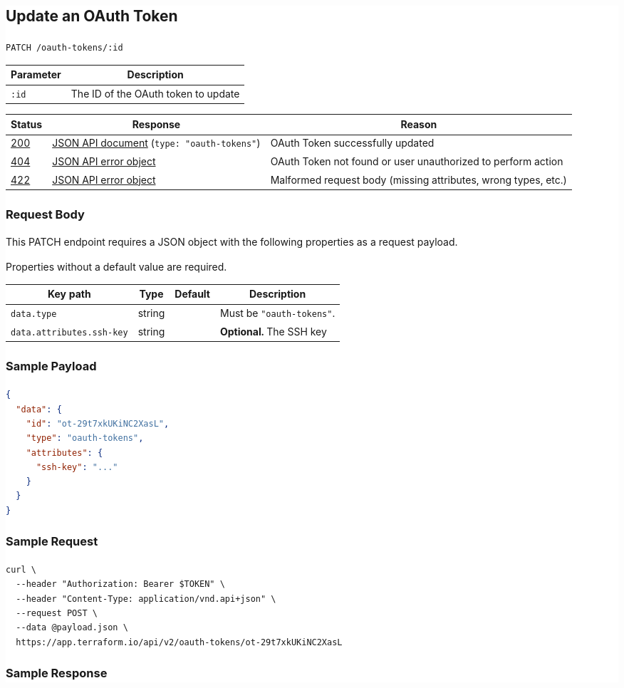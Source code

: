 ## Update an OAuth Token

`PATCH /oauth-tokens/:id`

Parameter            | Description
---------------------|------------
`:id`                | The ID of the OAuth token to update

Status  | Response                                        | Reason
--------|-------------------------------------------------|----------
[200][] | [JSON API document][] (`type: "oauth-tokens"`)  | OAuth Token successfully updated
[404][] | [JSON API error object][]                       | OAuth Token not found or user unauthorized to perform action
[422][] | [JSON API error object][]                       | Malformed request body (missing attributes, wrong types, etc.)

### Request Body

This PATCH endpoint requires a JSON object with the following properties as a request payload.

Properties without a default value are required.

Key path                             | Type   | Default | Description
-------------------------------------|--------|---------|------------
`data.type`                          | string |         | Must be `"oauth-tokens"`.
`data.attributes.ssh-key`            | string |         | **Optional.** The SSH key

### Sample Payload

```json
{
  "data": {
    "id": "ot-29t7xkUKiNC2XasL",
    "type": "oauth-tokens",
    "attributes": {
      "ssh-key": "..."
    }
  }
}
```

### Sample Request

```shell
curl \
  --header "Authorization: Bearer $TOKEN" \
  --header "Content-Type: application/vnd.api+json" \
  --request POST \
  --data @payload.json \
  https://app.terraform.io/api/v2/oauth-tokens/ot-29t7xkUKiNC2XasL
```

### Sample Response


[200]: https://developer.mozilla.org/en-US/docs/Web/HTTP/Status/200
[204]: https://developer.mozilla.org/en-US/docs/Web/HTTP/Status/204
[400]: https://developer.mozilla.org/en-US/docs/Web/HTTP/Status/400
[404]: https://developer.mozilla.org/en-US/docs/Web/HTTP/Status/404
[422]: https://developer.mozilla.org/en-US/docs/Web/HTTP/Status/422
[500]: https://developer.mozilla.org/en-US/docs/Web/HTTP/Status/500
[JSON API document]: https://www.terraform.io/docs/enterprise/api/index.html#json-api-documents
[JSON API error object]: http://jsonapi.org/format/#error-objects